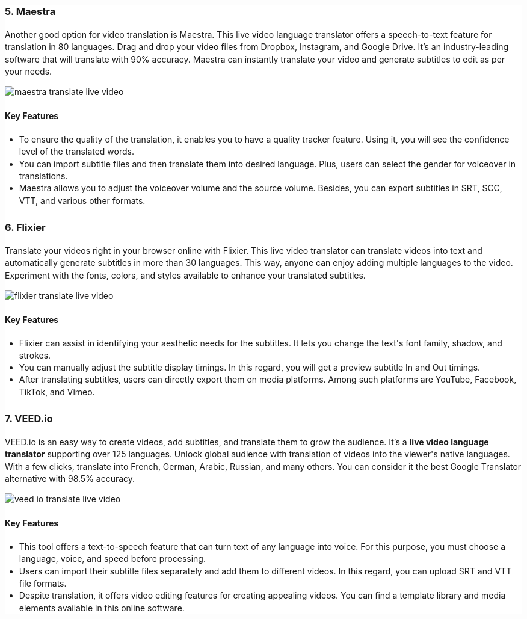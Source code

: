 ### 5\. Maestra

Another good option for video translation is Maestra. This live video language translator offers a speech-to-text feature for translation in 80 languages. Drag and drop your video files from Dropbox, Instagram, and Google Drive. It’s an industry-leading software that will translate with 90% accuracy. Maestra can instantly translate your video and generate subtitles to edit as per your needs.

![maestra translate live video](https://images.wondershare.com/virbo/article/translate-live-video-with-best-tool-5.jpg)

#### Key Features

* To ensure the quality of the translation, it enables you to have a quality tracker feature. Using it, you will see the confidence level of the translated words.
* You can import subtitle files and then translate them into desired language. Plus, users can select the gender for voiceover in translations.
* Maestra allows you to adjust the voiceover volume and the source volume. Besides, you can export subtitles in SRT, SCC, VTT, and various other formats.

### 6\. Flixier

Translate your videos right in your browser online with Flixier. This live video translator can translate videos into text and automatically generate subtitles in more than 30 languages. This way, anyone can enjoy adding multiple languages to the video. Experiment with the fonts, colors, and styles available to enhance your translated subtitles.

![flixier translate live video](https://images.wondershare.com/virbo/article/translate-live-video-with-best-tool-6.jpg)

#### Key Features

* Flixier can assist in identifying your aesthetic needs for the subtitles. It lets you change the text's font family, shadow, and strokes.
* You can manually adjust the subtitle display timings. In this regard, you will get a preview subtitle In and Out timings.
* After translating subtitles, users can directly export them on media platforms. Among such platforms are YouTube, Facebook, TikTok, and Vimeo.

### 7\. VEED.io

VEED.io is an easy way to create videos, add subtitles, and translate them to grow the audience. It’s a **live video language translator** supporting over 125 languages. Unlock global audience with translation of videos into the viewer's native languages. With a few clicks, translate into French, German, Arabic, Russian, and many others. You can consider it the best Google Translator alternative with 98.5% accuracy.

![veed io translate live video](https://images.wondershare.com/virbo/article/translate-live-video-with-best-tool-7.jpg)

#### Key Features

* This tool offers a text-to-speech feature that can turn text of any language into voice. For this purpose, you must choose a language, voice, and speed before processing.
* Users can import their subtitle files separately and add them to different videos. In this regard, you can upload SRT and VTT file formats.
* Despite translation, it offers video editing features for creating appealing videos. You can find a template library and media elements available in this online software.
